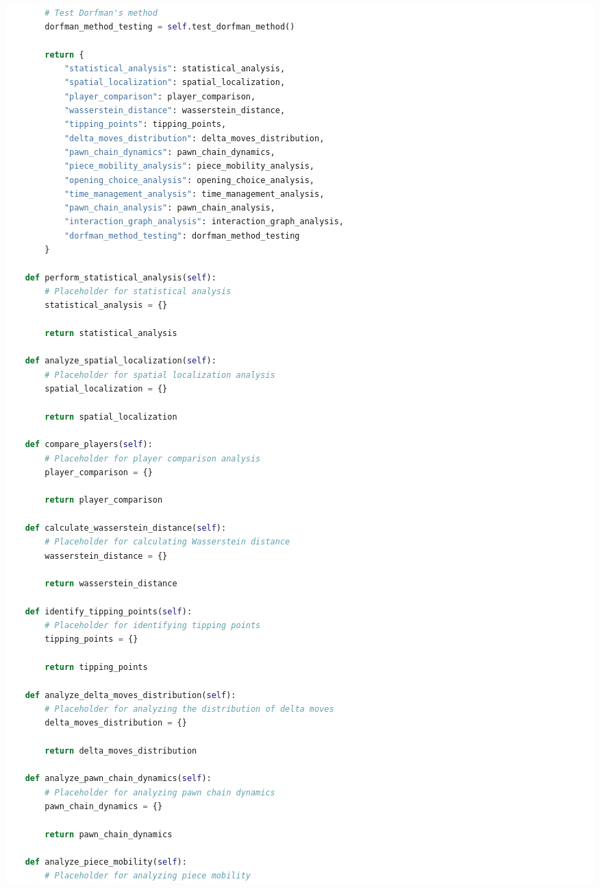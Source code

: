 ```python
        # Test Dorfman's method
        dorfman_method_testing = self.test_dorfman_method()

        return {
            "statistical_analysis": statistical_analysis,
            "spatial_localization": spatial_localization,
            "player_comparison": player_comparison,
            "wasserstein_distance": wasserstein_distance,
            "tipping_points": tipping_points,
            "delta_moves_distribution": delta_moves_distribution,
            "pawn_chain_dynamics": pawn_chain_dynamics,
            "piece_mobility_analysis": piece_mobility_analysis,
            "opening_choice_analysis": opening_choice_analysis,
            "time_management_analysis": time_management_analysis,
            "pawn_chain_analysis": pawn_chain_analysis,
            "interaction_graph_analysis": interaction_graph_analysis,
            "dorfman_method_testing": dorfman_method_testing
        }

    def perform_statistical_analysis(self):
        # Placeholder for statistical analysis
        statistical_analysis = {}

        return statistical_analysis

    def analyze_spatial_localization(self):
        # Placeholder for spatial localization analysis
        spatial_localization = {}

        return spatial_localization

    def compare_players(self):
        # Placeholder for player comparison analysis
        player_comparison = {}

        return player_comparison

    def calculate_wasserstein_distance(self):
        # Placeholder for calculating Wasserstein distance
        wasserstein_distance = {}

        return wasserstein_distance

    def identify_tipping_points(self):
        # Placeholder for identifying tipping points
        tipping_points = {}

        return tipping_points

    def analyze_delta_moves_distribution(self):
        # Placeholder for analyzing the distribution of delta moves
        delta_moves_distribution = {}

        return delta_moves_distribution

    def analyze_pawn_chain_dynamics(self):
        # Placeholder for analyzing pawn chain dynamics
        pawn_chain_dynamics = {}

        return pawn_chain_dynamics

    def analyze_piece_mobility(self):
        # Placeholder for analyzing piece mobility
```